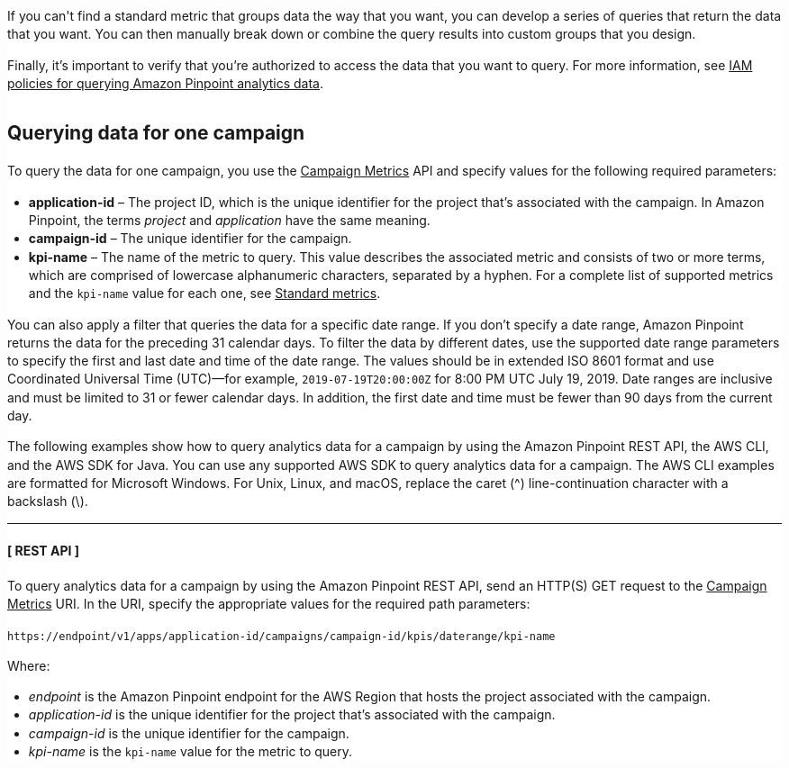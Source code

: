 If you can't find a standard metric that groups data the way that you want, you can develop a series of queries that return the data that you want\. You can then manually break down or combine the query results into custom groups that you design\.

Finally, it’s important to verify that you’re authorized to access the data that you want to query\. For more information, see [IAM policies for querying Amazon Pinpoint analytics data](analytics-permissions.md)\.

## Querying data for one campaign<a name="analytics-query-campaigns-single"></a>

To query the data for one campaign, you use the [Campaign Metrics](https://docs.aws.amazon.com/pinpoint/latest/apireference/apps-application-id-campaigns-campaign-id-kpis-daterange-kpi-name.html) API and specify values for the following required parameters:
+ **application\-id** – The project ID, which is the unique identifier for the project that’s associated with the campaign\. In Amazon Pinpoint, the terms *project* and *application* have the same meaning\. 
+ **campaign\-id** – The unique identifier for the campaign\.
+ **kpi\-name** – The name of the metric to query\. This value describes the associated metric and consists of two or more terms, which are comprised of lowercase alphanumeric characters, separated by a hyphen\. For a complete list of supported metrics and the `kpi-name` value for each one, see [Standard metrics](analytics-standard-metrics.md)\.

You can also apply a filter that queries the data for a specific date range\. If you don’t specify a date range, Amazon Pinpoint returns the data for the preceding 31 calendar days\. To filter the data by different dates, use the supported date range parameters to specify the first and last date and time of the date range\. The values should be in extended ISO 8601 format and use Coordinated Universal Time \(UTC\)—for example, `2019-07-19T20:00:00Z` for 8:00 PM UTC July 19, 2019\. Date ranges are inclusive and must be limited to 31 or fewer calendar days\. In addition, the first date and time must be fewer than 90 days from the current day\.

The following examples show how to query analytics data for a campaign by using the Amazon Pinpoint REST API, the AWS CLI, and the AWS SDK for Java\. You can use any supported AWS SDK to query analytics data for a campaign\. The AWS CLI examples are formatted for Microsoft Windows\. For Unix, Linux, and macOS, replace the caret \(^\) line\-continuation character with a backslash \(\\\)\.

------
#### [ REST API ]

To query analytics data for a campaign by using the Amazon Pinpoint REST API, send an HTTP\(S\) GET request to the [Campaign Metrics](https://docs.aws.amazon.com/pinpoint/latest/apireference/apps-application-id-campaigns-campaign-id-kpis-daterange-kpi-name.html) URI\. In the URI, specify the appropriate values for the required path parameters:

```
https://endpoint/v1/apps/application-id/campaigns/campaign-id/kpis/daterange/kpi-name
```

Where:
+ *endpoint* is the Amazon Pinpoint endpoint for the AWS Region that hosts the project associated with the campaign\.
+ *application\-id* is the unique identifier for the project that’s associated with the campaign\.
+ *campaign\-id* is the unique identifier for the campaign\.
+ *kpi\-name* is the `kpi-name` value for the metric to query\.
